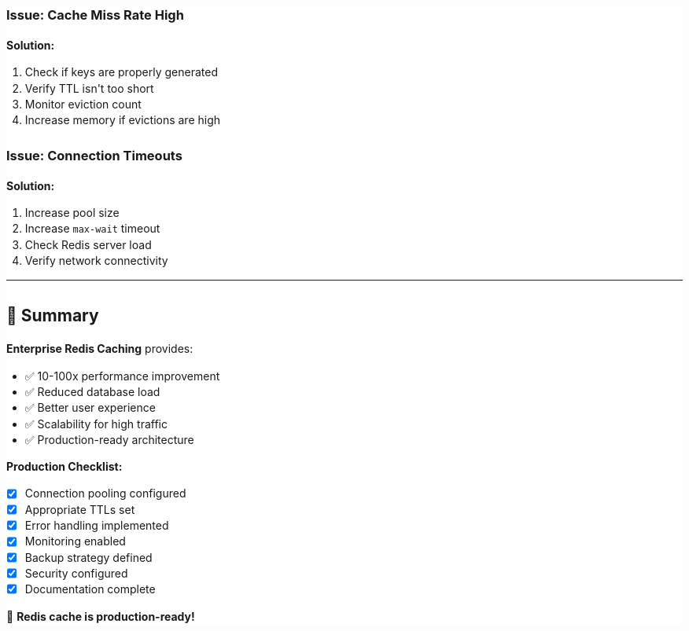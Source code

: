 ### Issue: Cache Miss Rate High

**Solution:**
1. Check if keys are properly generated
2. Verify TTL isn't too short
3. Monitor eviction count
4. Increase memory if evictions are high

### Issue: Connection Timeouts

**Solution:**
1. Increase pool size
2. Increase `max-wait` timeout
3. Check Redis server load
4. Verify network connectivity

---

## 📖 Summary

**Enterprise Redis Caching** provides:
- ✅ 10-100x performance improvement
- ✅ Reduced database load
- ✅ Better user experience
- ✅ Scalability for high traffic
- ✅ Production-ready architecture

**Production Checklist:**
- [x] Connection pooling configured
- [x] Appropriate TTLs set
- [x] Error handling implemented
- [x] Monitoring enabled
- [x] Backup strategy defined
- [x] Security configured
- [x] Documentation complete

🚀 **Redis cache is production-ready!**

